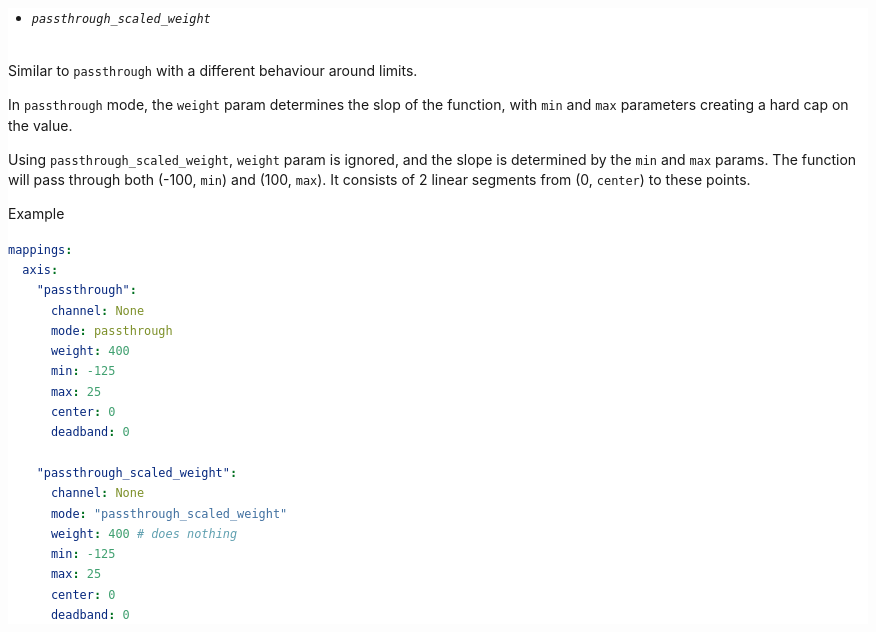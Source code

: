 * ###### `passthrough_scaled_weight`

Similar to `passthrough` with a different behaviour around limits.

In `passthrough` mode, the `weight` param determines the slop of the function, with `min` and `max` parameters creating a hard cap on the value.

Using `passthrough_scaled_weight`, `weight` param is ignored, and the slope is determined by the `min` and `max` params. The function will pass through both (-100, `min`) and (100, `max`). It consists of 2 linear segments from (0, `center`) to these points.

Example
```yaml
mappings:
  axis:
    "passthrough":
      channel: None
      mode: passthrough
      weight: 400
      min: -125
      max: 25
      center: 0
      deadband: 0

    "passthrough_scaled_weight":
      channel: None
      mode: "passthrough_scaled_weight"
      weight: 400 # does nothing
      min: -125
      max: 25
      center: 0
      deadband: 0
```

